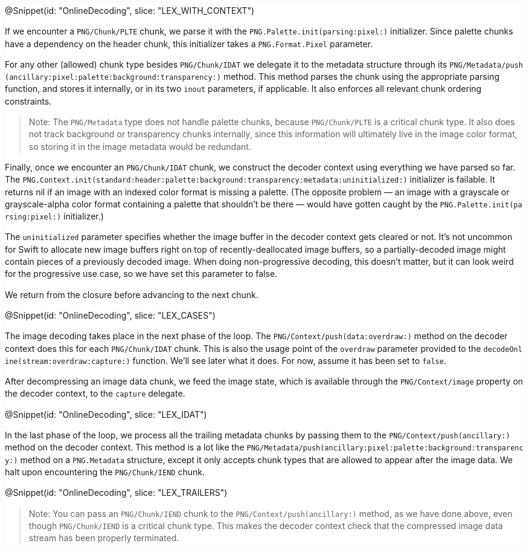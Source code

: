 @Snippet(id: "OnlineDecoding", slice: "LEX_WITH_CONTEXT")

If we encounter a ``PNG/Chunk/PLTE`` chunk, we parse it with the ``PNG.Palette.init(parsing:pixel:)`` initializer. Since palette chunks have a dependency on the header chunk, this initializer takes a ``PNG.Format.Pixel`` parameter.

For any other (allowed) chunk type besides ``PNG/Chunk/IDAT`` we delegate it to the metadata structure through its ``PNG/Metadata/push(ancillary:pixel:palette:background:transparency:)`` method. This method parses the chunk using the appropriate parsing function, and stores it internally, or in its two `inout` parameters, if applicable. It also enforces all relevant chunk ordering constraints.

>   Note:
>   The ``PNG/Metadata`` type does not handle palette chunks, because ``PNG/Chunk/PLTE`` is a critical chunk type. It also does not track background or transparency chunks internally, since this information will ultimately live in the image color format, so storing it in the image metadata would be redundant.

Finally, once we encounter an ``PNG/Chunk/IDAT`` chunk, we construct the decoder context using everything we have parsed so far. The ``PNG.Context.init(standard:header:palette:background:transparency:metadata:uninitialized:)`` initializer is failable. It returns nil if an image with an indexed color format is missing a palette. (The opposite problem — an image with a grayscale or grayscale-alpha color format containing a palette that shouldn’t be there — would have gotten caught by the ``PNG.Palette.init(parsing:pixel:)`` initializer.)

The `uninitialized` parameter specifies whether the image buffer in the decoder context gets cleared or not. It’s not uncommon for Swift to allocate new image buffers right on top of recently-deallocated image buffers, so a partially-decoded image might contain pieces of a previously decoded image. When doing non-progressive decoding, this doesn’t matter, but it can look weird for the progressive use case, so we have set this parameter to false.

We return from the closure before advancing to the next chunk.

@Snippet(id: "OnlineDecoding", slice: "LEX_CASES")

The image decoding takes place in the next phase of the loop. The ``PNG/Context/push(data:overdraw:)`` method on the decoder context does this for each ``PNG/Chunk/IDAT`` chunk. This is also the usage point of the `overdraw` parameter provided to the `decodeOnline(stream:overdraw:capture:)` function. We’ll see later what it does. For now, assume it has been set to `false`.

After decompressing an image data chunk, we feed the image state, which is available through the ``PNG/Context/image`` property on the decoder context, to the `capture` delegate.

@Snippet(id: "OnlineDecoding", slice: "LEX_IDAT")

In the last phase of the loop, we process all the trailing metadata chunks by passing them to the ``PNG/Context/push(ancillary:)`` method on the decoder context. This method is a lot like the ``PNG/Metadata/push(ancillary:pixel:palette:background:transparency:)`` method on a ``PNG.Metadata`` structure, except it only accepts chunk types that are allowed to appear after the image data. We halt upon encountering the ``PNG/Chunk/IEND`` chunk.

@Snippet(id: "OnlineDecoding", slice: "LEX_TRAILERS")

>   Note:
>   You can pass an ``PNG/Chunk/IEND`` chunk to the ``PNG/Context/push(ancillary:)`` method, as we have done above, even though ``PNG/Chunk/IEND`` is a critical chunk type. This makes the decoder context check that the compressed image data stream has been properly terminated.
